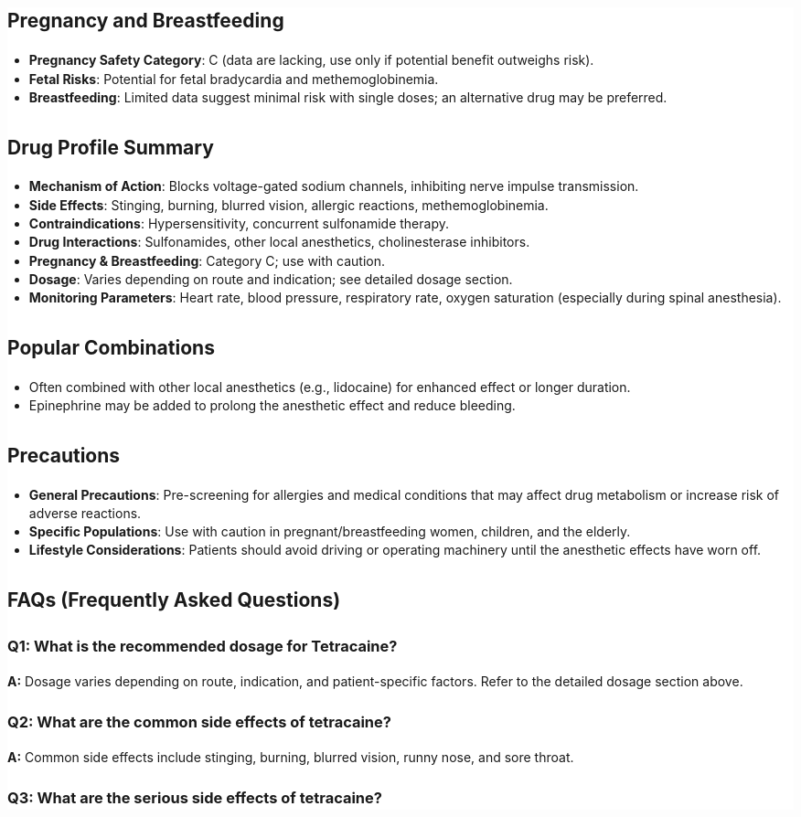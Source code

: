 
## **Pregnancy and Breastfeeding**

- **Pregnancy Safety Category**: C (data are lacking, use only if potential benefit outweighs risk).
- **Fetal Risks**: Potential for fetal bradycardia and methemoglobinemia.
- **Breastfeeding**: Limited data suggest minimal risk with single doses; an alternative drug may be preferred.


## **Drug Profile Summary**

- **Mechanism of Action**: Blocks voltage-gated sodium channels, inhibiting nerve impulse transmission.
- **Side Effects**: Stinging, burning, blurred vision, allergic reactions, methemoglobinemia.
- **Contraindications**: Hypersensitivity, concurrent sulfonamide therapy.
- **Drug Interactions**: Sulfonamides, other local anesthetics, cholinesterase inhibitors.
- **Pregnancy & Breastfeeding**: Category C; use with caution.
- **Dosage**: Varies depending on route and indication; see detailed dosage section.
- **Monitoring Parameters**: Heart rate, blood pressure, respiratory rate, oxygen saturation (especially during spinal anesthesia).

## **Popular Combinations**

- Often combined with other local anesthetics (e.g., lidocaine) for enhanced effect or longer duration.
- Epinephrine may be added to prolong the anesthetic effect and reduce bleeding.

## **Precautions**

- **General Precautions**: Pre-screening for allergies and medical conditions that may affect drug metabolism or increase risk of adverse reactions.
- **Specific Populations**: Use with caution in pregnant/breastfeeding women, children, and the elderly.
- **Lifestyle Considerations**: Patients should avoid driving or operating machinery until the anesthetic effects have worn off.



## **FAQs (Frequently Asked Questions)**

### **Q1: What is the recommended dosage for Tetracaine?**

**A:** Dosage varies depending on route, indication, and patient-specific factors. Refer to the detailed dosage section above.


### **Q2: What are the common side effects of tetracaine?**

**A:** Common side effects include stinging, burning, blurred vision, runny nose, and sore throat.

### **Q3: What are the serious side effects of tetracaine?**
